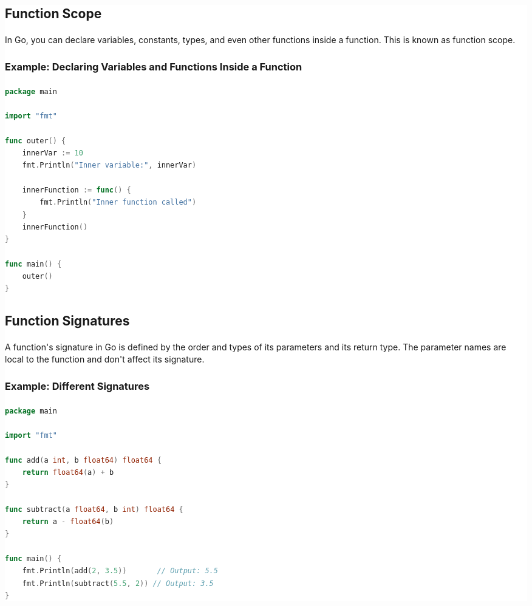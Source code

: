## Function Scope

In Go, you can declare variables, constants, types, and even other functions inside a function. This is known as function scope.

### Example: Declaring Variables and Functions Inside a Function

```go
package main

import "fmt"

func outer() {
    innerVar := 10
    fmt.Println("Inner variable:", innerVar)

    innerFunction := func() {
        fmt.Println("Inner function called")
    }
    innerFunction()
}

func main() {
    outer()
}
```

## Function Signatures

A function's signature in Go is defined by the order and types of its parameters and its return type. The parameter names are local to the function and don't affect its signature.

### Example: Different Signatures

```go
package main

import "fmt"

func add(a int, b float64) float64 {
    return float64(a) + b
}

func subtract(a float64, b int) float64 {
    return a - float64(b)
}

func main() {
    fmt.Println(add(2, 3.5))       // Output: 5.5
    fmt.Println(subtract(5.5, 2)) // Output: 3.5
}
```
